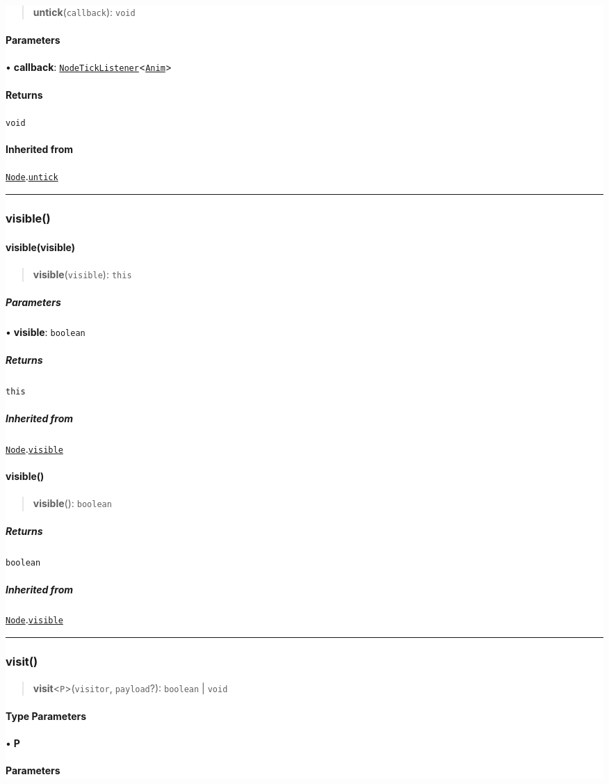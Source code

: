 > **untick**(`callback`): `void`

#### Parameters

• **callback**: [`NodeTickListener`](../type-aliases/NodeTickListener)\<[`Anim`](Anim)\>

#### Returns

`void`

#### Inherited from

[`Node`](Node).[`untick`](Node#untick)

***

### visible()

#### visible(visible)

> **visible**(`visible`): `this`

##### Parameters

• **visible**: `boolean`

##### Returns

`this`

##### Inherited from

[`Node`](Node).[`visible`](Node#visible)

#### visible()

> **visible**(): `boolean`

##### Returns

`boolean`

##### Inherited from

[`Node`](Node).[`visible`](Node#visible)

***

### visit()

> **visit**\<`P`\>(`visitor`, `payload`?): `boolean` \| `void`

#### Type Parameters

• **P**

#### Parameters

